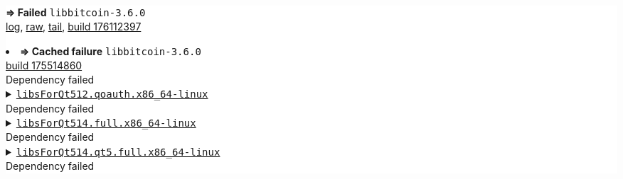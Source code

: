 <b>=> Failed</b> <tt>libbitcoin-3.6.0</tt> <br /> <a href='https://hydra.nixos.org/build/176109011/nixlog/2'>log</a>, <a href='https://hydra.nixos.org/build/176109011/nixlog/2/raw'>raw</a>, <a href='https://hydra.nixos.org/build/176109011/nixlog/2/tail'>tail</a>, <a href='https://hydra.nixos.org/build/176112397'>build 176112397</a>
</li>
<li>
<b>=> Cached failure</b> <tt>libbitcoin-3.6.0</tt> <br /> <a href='https://hydra.nixos.org/build/175514860'>build 175514860</a>
</li>
</ul>
</details>
</td>
<td>Dependency failed</td>
</tr>
<tr>
<td>
<details><summary>
<tt><a href='https://hydra.nixos.org/build/176086108'>libsForQt512.qoauth.x86_64-linux</a></tt>
</summary></details>
</td>
<td>Dependency failed</td>
</tr>
<tr>
<td>
<details><summary>
<tt><a href='https://hydra.nixos.org/build/176055338'>libsForQt514.full.x86_64-linux</a></tt>
</summary></details>
</td>
<td>Dependency failed</td>
</tr>
<tr>
<td>
<details><summary>
<tt><a href='https://hydra.nixos.org/build/176053847'>libsForQt514.qt5.full.x86_64-linux</a></tt>
</summary></details>
</td>
<td>Dependency failed</td>